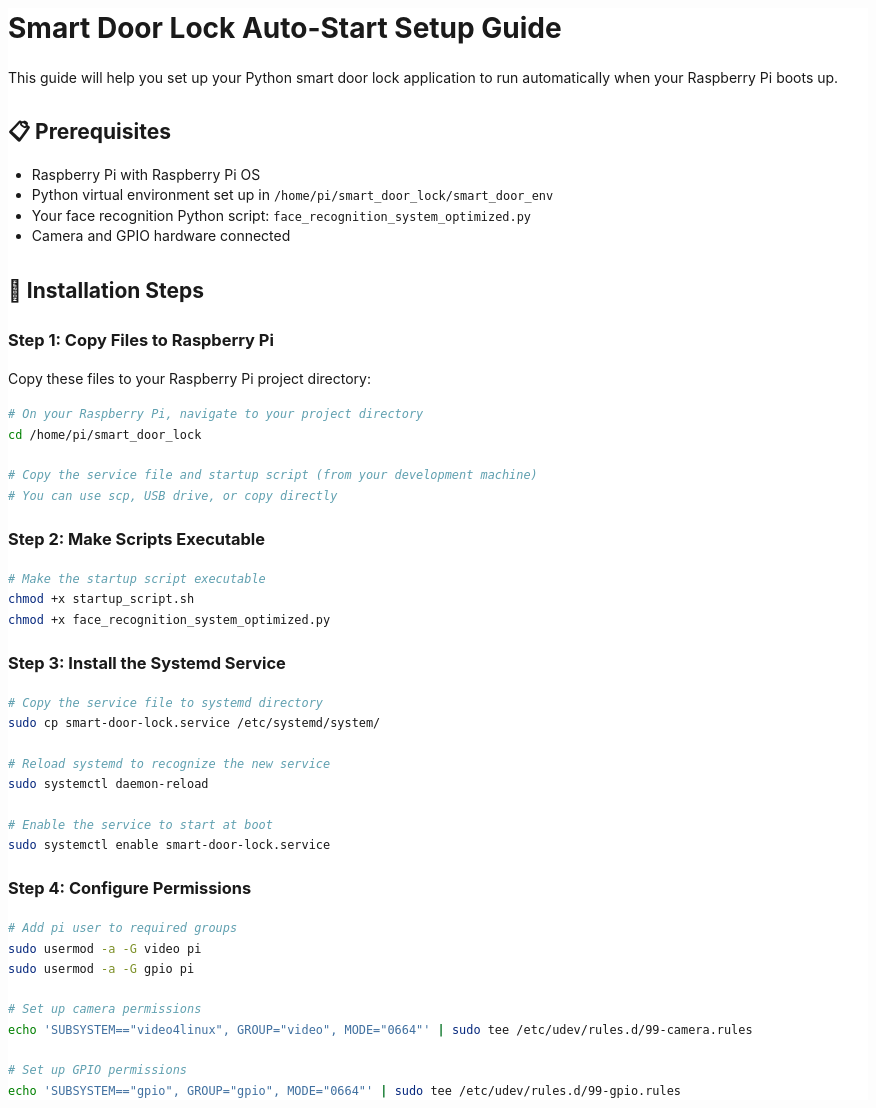 # Smart Door Lock Auto-Start Setup Guide

This guide will help you set up your Python smart door lock application to run automatically when your Raspberry Pi boots up.

## 📋 Prerequisites

- Raspberry Pi with Raspberry Pi OS
- Python virtual environment set up in `/home/pi/smart_door_lock/smart_door_env`
- Your face recognition Python script: `face_recognition_system_optimized.py`
- Camera and GPIO hardware connected

## 🚀 Installation Steps

### Step 1: Copy Files to Raspberry Pi

Copy these files to your Raspberry Pi project directory:

```bash
# On your Raspberry Pi, navigate to your project directory
cd /home/pi/smart_door_lock

# Copy the service file and startup script (from your development machine)
# You can use scp, USB drive, or copy directly
```

### Step 2: Make Scripts Executable

```bash
# Make the startup script executable
chmod +x startup_script.sh
chmod +x face_recognition_system_optimized.py
```

### Step 3: Install the Systemd Service

```bash
# Copy the service file to systemd directory
sudo cp smart-door-lock.service /etc/systemd/system/

# Reload systemd to recognize the new service
sudo systemctl daemon-reload

# Enable the service to start at boot
sudo systemctl enable smart-door-lock.service
```

### Step 4: Configure Permissions

```bash
# Add pi user to required groups
sudo usermod -a -G video pi
sudo usermod -a -G gpio pi

# Set up camera permissions
echo 'SUBSYSTEM=="video4linux", GROUP="video", MODE="0664"' | sudo tee /etc/udev/rules.d/99-camera.rules

# Set up GPIO permissions
echo 'SUBSYSTEM=="gpio", GROUP="gpio", MODE="0664"' | sudo tee /etc/udev/rules.d/99-gpio.rules
```

